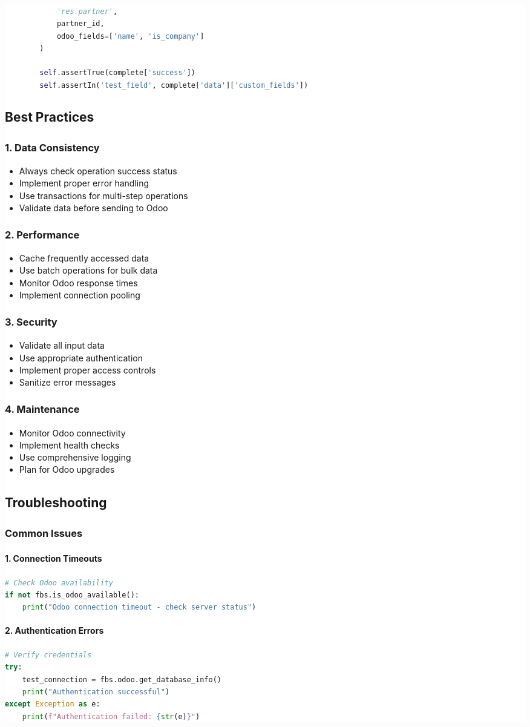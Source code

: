 ```python
            'res.partner',
            partner_id,
            odoo_fields=['name', 'is_company']
        )
        
        self.assertTrue(complete['success'])
        self.assertIn('test_field', complete['data']['custom_fields'])
```

## Best Practices

### 1. **Data Consistency**
- Always check operation success status
- Implement proper error handling
- Use transactions for multi-step operations
- Validate data before sending to Odoo

### 2. **Performance**
- Cache frequently accessed data
- Use batch operations for bulk data
- Monitor Odoo response times
- Implement connection pooling

### 3. **Security**
- Validate all input data
- Use appropriate authentication
- Implement proper access controls
- Sanitize error messages

### 4. **Maintenance**
- Monitor Odoo connectivity
- Implement health checks
- Use comprehensive logging
- Plan for Odoo upgrades

## Troubleshooting

### **Common Issues**

#### 1. **Connection Timeouts**
```python
# Check Odoo availability
if not fbs.is_odoo_available():
    print("Odoo connection timeout - check server status")
```

#### 2. **Authentication Errors**
```python
# Verify credentials
try:
    test_connection = fbs.odoo.get_database_info()
    print("Authentication successful")
except Exception as e:
    print(f"Authentication failed: {str(e)}")
```
